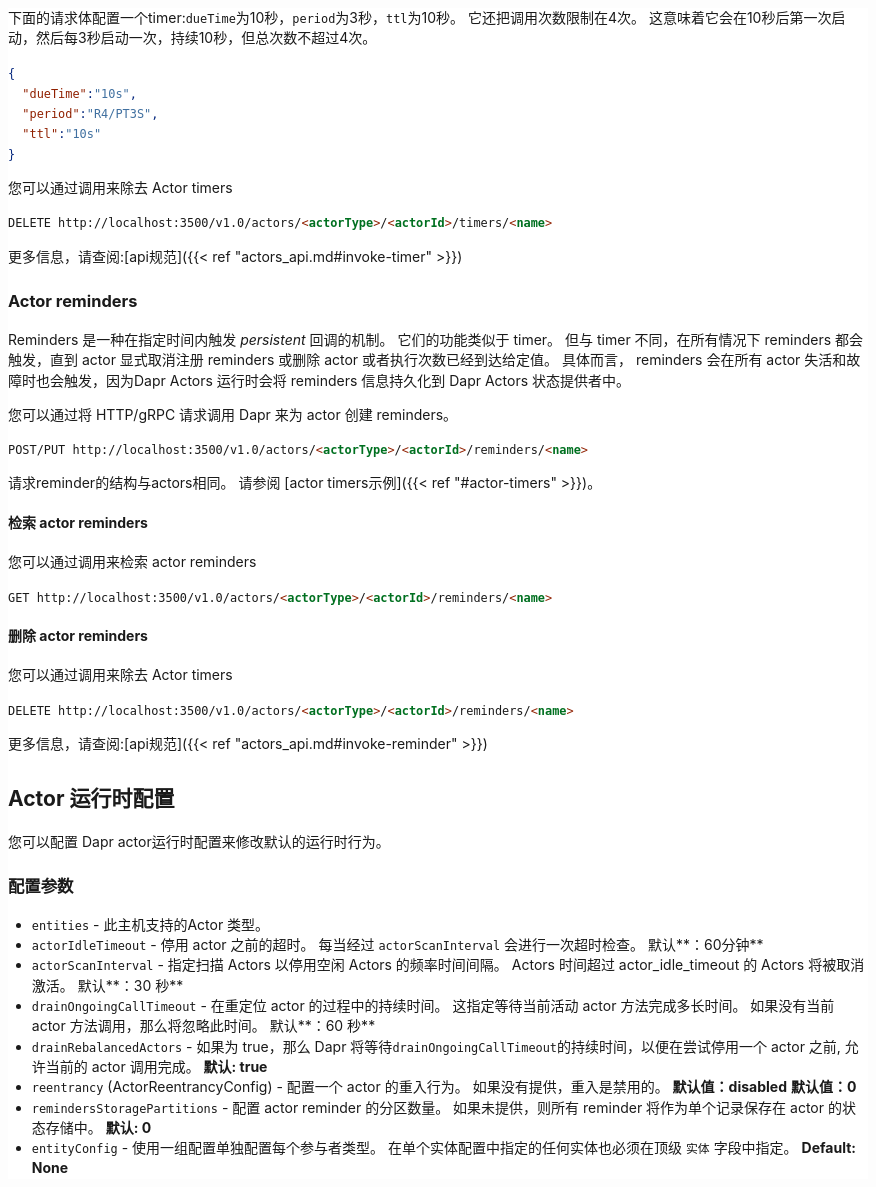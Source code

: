 下面的请求体配置一个timer:`dueTime`为10秒，`period`为3秒，`ttl`为10秒。 它还把调用次数限制在4次。 这意味着它会在10秒后第一次启动，然后每3秒启动一次，持续10秒，但总次数不超过4次。
```json
{
  "dueTime":"10s",
  "period":"R4/PT3S",
  "ttl":"10s"
}
```

您可以通过调用来除去 Actor timers

```md
DELETE http://localhost:3500/v1.0/actors/<actorType>/<actorId>/timers/<name>
```

更多信息，请查阅:[api规范]({{< ref "actors_api.md#invoke-timer" >}})

### Actor reminders

Reminders 是一种在指定时间内触发 *persistent* 回调的机制。 它们的功能类似于 timer。 但与 timer 不同，在所有情况下 reminders 都会触发，直到 actor 显式取消注册 reminders 或删除 actor 或者执行次数已经到达给定值。 具体而言， reminders 会在所有 actor 失活和故障时也会触发，因为Dapr Actors 运行时会将 reminders 信息持久化到 Dapr Actors 状态提供者中。

您可以通过将 HTTP/gRPC 请求调用 Dapr 来为 actor 创建 reminders。

```md
POST/PUT http://localhost:3500/v1.0/actors/<actorType>/<actorId>/reminders/<name>
```

请求reminder的结构与actors相同。 请参阅 [actor timers示例]({{< ref "#actor-timers" >}})。

#### 检索 actor reminders

您可以通过调用来检索 actor reminders

```md
GET http://localhost:3500/v1.0/actors/<actorType>/<actorId>/reminders/<name>
```

#### 删除 actor reminders

您可以通过调用来除去 Actor timers

```md
DELETE http://localhost:3500/v1.0/actors/<actorType>/<actorId>/reminders/<name>
```

更多信息，请查阅:[api规范]({{< ref "actors_api.md#invoke-reminder" >}})

## Actor 运行时配置

您可以配置 Dapr actor运行时配置来修改默认的运行时行为。

### 配置参数
- `entities` - 此主机支持的Actor 类型。
- `actorIdleTimeout` - 停用 actor 之前的超时。 每当经过 `actorScanInterval` 会进行一次超时检查。 默认**：60分钟**
- `actorScanInterval` - 指定扫描 Actors 以停用空闲 Actors 的频率时间间隔。 Actors 时间超过 actor_idle_timeout 的 Actors 将被取消激活。 默认**：30 秒**
- `drainOngoingCallTimeout` - 在重定位 actor 的过程中的持续时间。 这指定等待当前活动 actor 方法完成多长时间。 如果没有当前 actor 方法调用，那么将忽略此时间。 默认**：60 秒**
- `drainRebalancedActors` - 如果为 true，那么 Dapr 将等待`drainOngoingCallTimeout`的持续时间，以便在尝试停用一个 actor 之前, 允许当前的 actor 调用完成。 **默认: true**
- `reentrancy` (ActorReentrancyConfig) - 配置一个 actor 的重入行为。 如果没有提供，重入是禁用的。 **默认值：disabled** **默认值：0**
- `remindersStoragePartitions` - 配置 actor reminder 的分区数量。 如果未提供，则所有 reminder 将作为单个记录保存在 actor 的状态存储中。 **默认: 0**
- `entityConfig` - 使用一组配置单独配置每个参与者类型。 在单个实体配置中指定的任何实体也必须在顶级 `实体` 字段中指定。 **Default: None**
